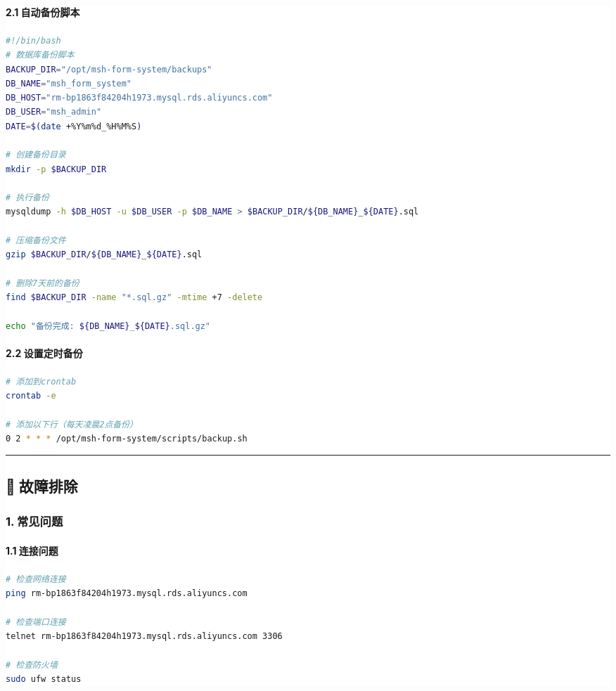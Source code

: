 #### 2.1 自动备份脚本
```bash
#!/bin/bash
# 数据库备份脚本
BACKUP_DIR="/opt/msh-form-system/backups"
DB_NAME="msh_form_system"
DB_HOST="rm-bp1863f84204h1973.mysql.rds.aliyuncs.com"
DB_USER="msh_admin"
DATE=$(date +%Y%m%d_%H%M%S)

# 创建备份目录
mkdir -p $BACKUP_DIR

# 执行备份
mysqldump -h $DB_HOST -u $DB_USER -p $DB_NAME > $BACKUP_DIR/${DB_NAME}_${DATE}.sql

# 压缩备份文件
gzip $BACKUP_DIR/${DB_NAME}_${DATE}.sql

# 删除7天前的备份
find $BACKUP_DIR -name "*.sql.gz" -mtime +7 -delete

echo "备份完成: ${DB_NAME}_${DATE}.sql.gz"
```

#### 2.2 设置定时备份
```bash
# 添加到crontab
crontab -e

# 添加以下行（每天凌晨2点备份）
0 2 * * * /opt/msh-form-system/scripts/backup.sh
```

---

## 🚨 故障排除

### 1. 常见问题

#### 1.1 连接问题
```bash
# 检查网络连接
ping rm-bp1863f84204h1973.mysql.rds.aliyuncs.com

# 检查端口连接
telnet rm-bp1863f84204h1973.mysql.rds.aliyuncs.com 3306

# 检查防火墙
sudo ufw status
```
